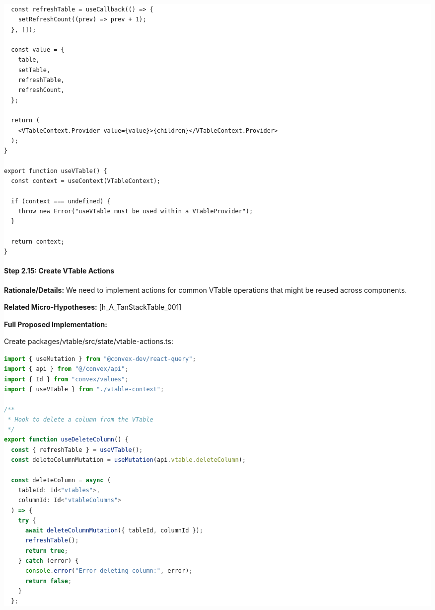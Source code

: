```tsx
  const refreshTable = useCallback(() => {
    setRefreshCount((prev) => prev + 1);
  }, []);

  const value = {
    table,
    setTable,
    refreshTable,
    refreshCount,
  };

  return (
    <VTableContext.Provider value={value}>{children}</VTableContext.Provider>
  );
}

export function useVTable() {
  const context = useContext(VTableContext);

  if (context === undefined) {
    throw new Error("useVTable must be used within a VTableProvider");
  }

  return context;
}
```

#### Step 2.15: Create VTable Actions

**Rationale/Details:**
We need to implement actions for common VTable operations that might be reused across components.

**Related Micro-Hypotheses:** [h_A_TanStackTable_001]

**Full Proposed Implementation:**

Create packages/vtable/src/state/vtable-actions.ts:

```typescript
import { useMutation } from "@convex-dev/react-query";
import { api } from "@/convex/api";
import { Id } from "convex/values";
import { useVTable } from "./vtable-context";

/**
 * Hook to delete a column from the VTable
 */
export function useDeleteColumn() {
  const { refreshTable } = useVTable();
  const deleteColumnMutation = useMutation(api.vtable.deleteColumn);

  const deleteColumn = async (
    tableId: Id<"vtables">,
    columnId: Id<"vtableColumns">
  ) => {
    try {
      await deleteColumnMutation({ tableId, columnId });
      refreshTable();
      return true;
    } catch (error) {
      console.error("Error deleting column:", error);
      return false;
    }
  };

```

  [key: string]: any;
  [key: string]: any;
  [key: string]: any;
  [key: string]: any;